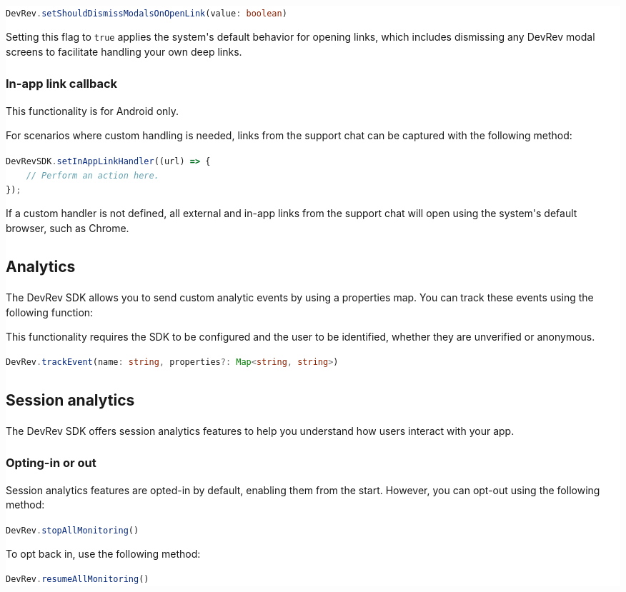```typescript
DevRev.setShouldDismissModalsOnOpenLink(value: boolean)
```

Setting this flag to `true` applies the system's default behavior for opening links, which includes dismissing any DevRev modal screens to facilitate handling your own deep links.

### In-app link callback

<Callout intent="note">
  This functionality is for Android only.
</Callout>

For scenarios where custom handling is needed, links from the support chat can be captured with the following method:

```typescript
DevRevSDK.setInAppLinkHandler((url) => {
	// Perform an action here.
});
```

If a custom handler is not defined, all external and in-app links from the support chat will open using the system's default browser, such as Chrome.

## Analytics

The DevRev SDK allows you to send custom analytic events by using a properties map. You can track these events using the following function:

<Callout intent="note">
  This functionality requires the SDK to be configured and the user to be identified, whether they are unverified or anonymous.
</Callout>

```typescript
DevRev.trackEvent(name: string, properties?: Map<string, string>)
```

## Session analytics

The DevRev SDK offers session analytics features to help you understand how users interact with your app.

### Opting-in or out

Session analytics features are opted-in by default, enabling them from the start. However, you can opt-out using the following method:

```typescript
DevRev.stopAllMonitoring()
```

To opt back in, use the following method:

```typescript
DevRev.resumeAllMonitoring()
```
